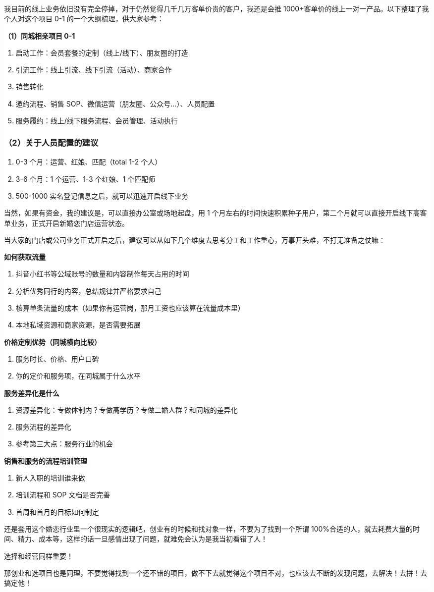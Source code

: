 我目前的线上业务依旧没有完全停掉，对于仍然觉得几千几万客单价贵的客户，我还是会推 1000+客单价的线上一对一产品。以下整理了我个人对这个项目 0-1 的一个大纲梳理，供大家参考：

**（1）同城相亲项目 0-1**

1.  启动工作：会员套餐的定制（线上/线下）、朋友圈的打造

1.  引流工作：线上引流、线下引流（活动）、商家合作

1.  销售转化

1.  邀约流程、销售 SOP、微信运营（朋友圈、公众号…）、人员配置

1.  服务履约：线上/线下服务流程、会员管理、活动执行

### （2）关于人员配置的建议

1.  0-3 个月：运营、红娘、匹配（total 1-2 个人）

1.  3-6 个月：1 个运营、1-3 个红娘、1 个匹配师

1.  500-1000 实名登记信息之后，就可以迅速开启线下业务

当然，如果有资金，我的建议是，可以直接办公室或场地起盘，用 1 个月左右的时间快速积累种子用户，第二个月就可以直接开启线下高客单业务，正式开启新婚恋门店运营状态。

当大家的门店或公司业务正式开启之后，建议可以从如下几个维度去思考分工和工作重心，万事开头难，不打无准备之仗嘛：

**如何获取流量**

1.  抖音小红书等公域账号的数量和内容制作每天占用的时间

2.  分析优秀同行的内容，总结规律并严格要求自己

3.  核算单条流量的成本（如果你有运营岗，那月工资也应该算在流量成本里）

4.  本地私域资源和商家资源，是否需要拓展

**价格定制优势（同城横向比较）**

1.  服务时长、价格、用户口碑

2.  你的定价和服务项，在同城属于什么水平

**服务差异化是什么**

1.  资源差异化：专做体制内？专做高学历？专做二婚人群？和同城的差异化

2.  服务流程的差异化

3.  参考第三大点：服务行业的机会

**销售和服务的流程培训管理**

1.  新人入职的培训谁来做

2.  培训流程和 SOP 文档是否完善

3.  首周和首月的目标如何制定

还是套用这个婚恋行业里一个很现实的逻辑吧，创业有的时候和找对象一样，不要为了找到一个所谓 100%合适的人，就去耗费大量的时间、精力、成本等，这样的话一旦感情出现了问题，就难免会认为是我当初看错了人！

选择和经营同样重要！

那创业和选项目也是同理，不要觉得找到一个还不错的项目，做不下去就觉得这个项目不对，也应该去不断的发现问题，去解决！去拼！去搞定他！
